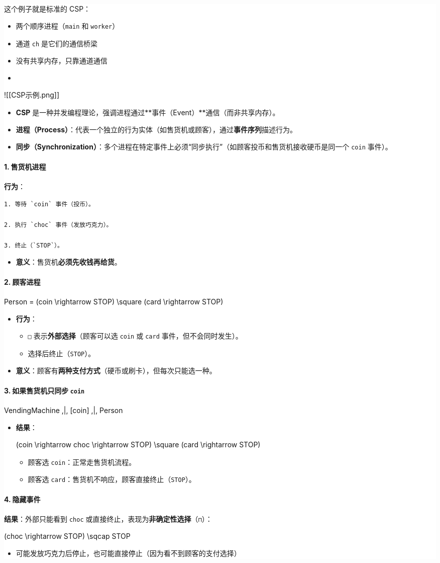 这个例子就是标准的 CSP：

- 两个顺序进程（`main` 和 `worker`）
    
- 通道 `ch` 是它们的通信桥梁
    
- 没有共享内存，只靠通道通信
- 

![[CSP示例.png]]


- **CSP** 是一种并发编程理论，强调进程通过**事件（Event）**通信（而非共享内存）。
    
- **进程（Process）**：代表一个独立的行为实体（如售货机或顾客），通过**事件序列**描述行为。
    
- **同步（Synchronization）**：多个进程在特定事件上必须“同步执行”（如顾客投币和售货机接收硬币是同一个 `coin` 事件）。

#### **1. 售货机进程**
**行为**：
    
    1. 等待 `coin` 事件（投币）。
        
    2. 执行 `choc` 事件（发放巧克力）。
        
    3. 终止（`STOP`）。
        
- **意义**：售货机**必须先收钱再给货**。


#### **2. 顾客进程**

Person = (coin \rightarrow STOP) \square (card \rightarrow STOP)

- **行为**：
    
    - `□` 表示**外部选择**（顾客可以选 `coin` 或 `card` 事件，但不会同时发生）。
        
    - 选择后终止（`STOP`）。
        
- **意义**：顾客有**两种支付方式**（硬币或刷卡），但每次只能选一种。

#### **3. 如果售货机只同步 `coin`**

VendingMachine \,|\, [coin] \,|\, Person

- **结果**：

    (coin \rightarrow choc \rightarrow STOP) \square (card \rightarrow STOP)
    
    - 顾客选 `coin`：正常走售货机流程。
        
    - 顾客选 `card`：售货机不响应，顾客直接终止（`STOP`）。

#### **4. 隐藏事件**

**结果**：外部只能看到 `choc` 或直接终止，表现为**非确定性选择**（`⊓`）：

(choc \rightarrow STOP) \sqcap STOP

- 可能发放巧克力后停止，也可能直接停止（因为看不到顾客的支付选择）

